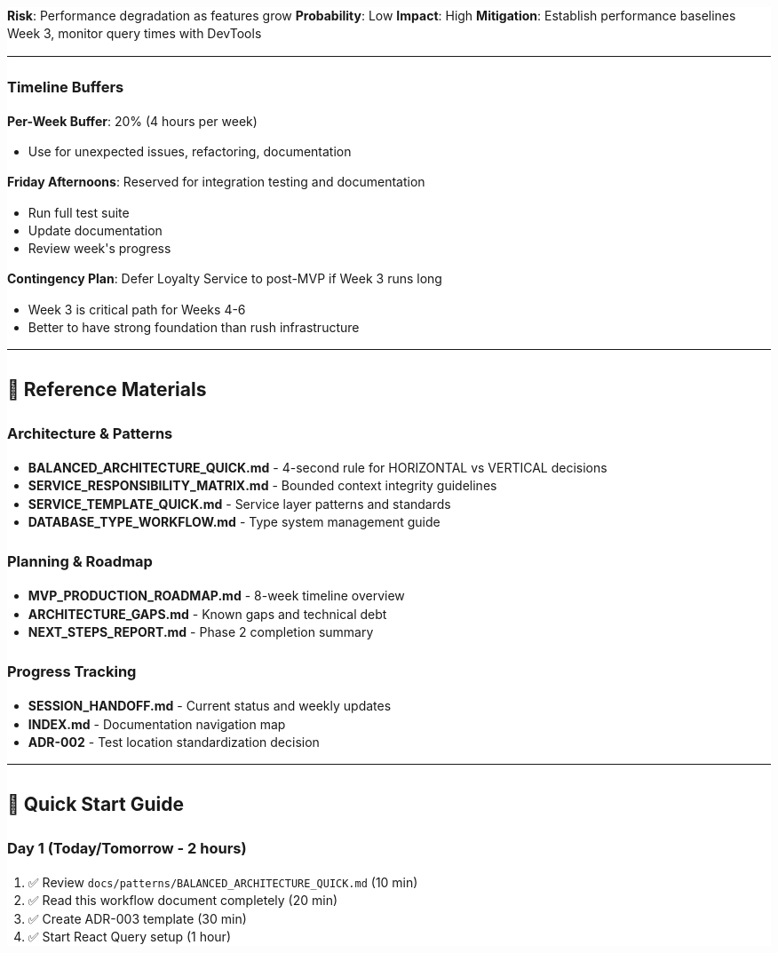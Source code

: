 **Risk**: Performance degradation as features grow
**Probability**: Low
**Impact**: High
**Mitigation**: Establish performance baselines Week 3, monitor query times with DevTools

---

### Timeline Buffers

**Per-Week Buffer**: 20% (4 hours per week)
- Use for unexpected issues, refactoring, documentation

**Friday Afternoons**: Reserved for integration testing and documentation
- Run full test suite
- Update documentation
- Review week's progress

**Contingency Plan**: Defer Loyalty Service to post-MVP if Week 3 runs long
- Week 3 is critical path for Weeks 4-6
- Better to have strong foundation than rush infrastructure

---

## 🔗 Reference Materials

### Architecture & Patterns
- **BALANCED_ARCHITECTURE_QUICK.md** - 4-second rule for HORIZONTAL vs VERTICAL decisions
- **SERVICE_RESPONSIBILITY_MATRIX.md** - Bounded context integrity guidelines
- **SERVICE_TEMPLATE_QUICK.md** - Service layer patterns and standards
- **DATABASE_TYPE_WORKFLOW.md** - Type system management guide

### Planning & Roadmap
- **MVP_PRODUCTION_ROADMAP.md** - 8-week timeline overview
- **ARCHITECTURE_GAPS.md** - Known gaps and technical debt
- **NEXT_STEPS_REPORT.md** - Phase 2 completion summary

### Progress Tracking
- **SESSION_HANDOFF.md** - Current status and weekly updates
- **INDEX.md** - Documentation navigation map
- **ADR-002** - Test location standardization decision

---

## 🚀 Quick Start Guide

### Day 1 (Today/Tomorrow - 2 hours)
1. ✅ Review `docs/patterns/BALANCED_ARCHITECTURE_QUICK.md` (10 min)
2. ✅ Read this workflow document completely (20 min)
3. ✅ Create ADR-003 template (30 min)
4. ✅ Start React Query setup (1 hour)
